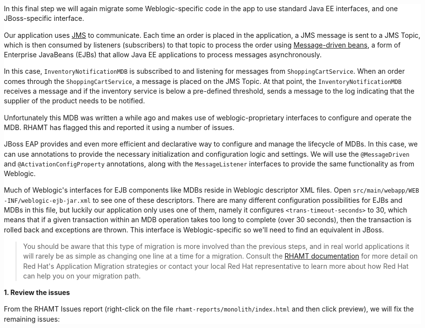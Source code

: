 In this final step we will again migrate some Weblogic-specific code in the app to use standard Java EE interfaces,
and one JBoss-specific interface.

Our application uses [JMS](https://en.wikipedia.org/wiki/Java_Message_Service) to communicate. Each time an order is placed in the application, a JMS message is sent to
a JMS Topic, which is then consumed by listeners (subscribers) to that topic to process the order using [Message-driven beans](https://docs.oracle.com/javaee/6/tutorial/doc/gipko.html), a form
of Enterprise JavaBeans (EJBs) that allow Java EE applications to process messages asynchronously.

In this case, `InventoryNotificationMDB` is subscribed to and listening for messages from `ShoppingCartService`. When
an order comes through the `ShoppingCartService`, a message is placed on the JMS Topic. At that point, the `InventoryNotificationMDB`
receives a message and if the inventory service is below a pre-defined threshold, sends a message to the log indicating that
the supplier of the product needs to be notified.

Unfortunately this MDB was written a while ago and makes use of weblogic-proprietary interfaces to configure and operate the
MDB. RHAMT has flagged this and reported it using a number of issues.

JBoss EAP provides and even more efficient and declarative way
to configure and manage the lifecycle of MDBs. In this case, we can use annotations to provide the necessary initialization
and configuration logic and settings. We will use the
`@MessageDriven` and `@ActivationConfigProperty` annotations, along with the `MessageListener` interfaces to provide the
same functionality as from Weblogic.

Much of Weblogic's interfaces for EJB components like MDBs reside in Weblogic descriptor XML files. Open
``src/main/webapp/WEB-INF/weblogic-ejb-jar.xml`` to see one of these descriptors. There are many different configuration
possibilities for EJBs and MDBs in this file, but luckily our application only uses one of them, namely it configures
`<trans-timeout-seconds>` to 30, which means that if a given transaction within an MDB operation takes too
long to complete (over 30 seconds), then the transaction is rolled back and exceptions are thrown. This interface is
Weblogic-specific so we'll need to find an equivalent in JBoss.

> You should be aware that this type of migration is more involved than the previous steps, and in real world applications
it will rarely be as simple as changing one line at a time for a migration. Consult the [RHAMT documentation](https://access.redhat.com/documentation/en/red-hat-application-migration-toolkit) for more detail on Red Hat's
Application Migration strategies or contact your local Red Hat representative to learn more about how Red Hat can help you
on your migration path.

**1. Review the issues**

From the RHAMT Issues report (right-click on the file `rhamt-reports/monolith/index.html` and then click preview), we will fix the remaining issues:
